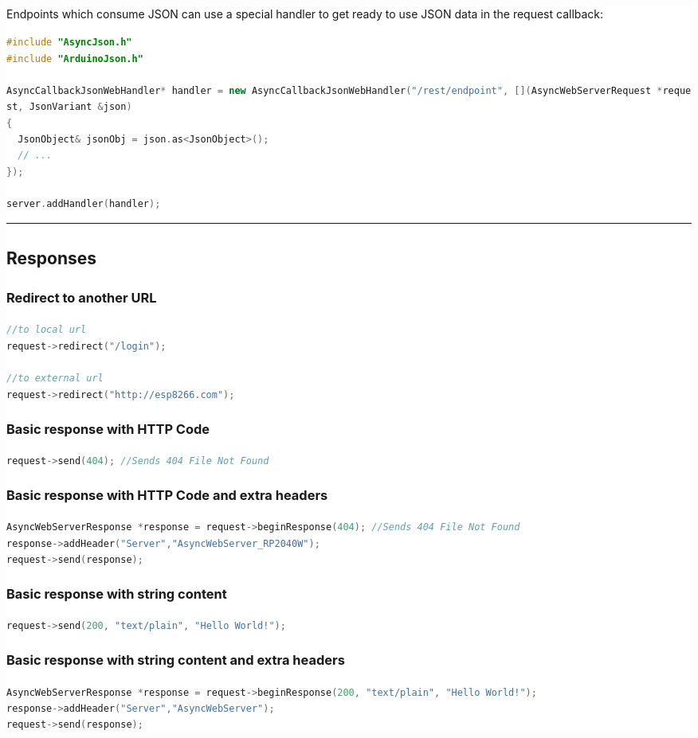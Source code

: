 Endpoints which consume JSON can use a special handler to get ready to use JSON data in the request callback:

```cpp
#include "AsyncJson.h"
#include "ArduinoJson.h"

AsyncCallbackJsonWebHandler* handler = new AsyncCallbackJsonWebHandler("/rest/endpoint", [](AsyncWebServerRequest *request, JsonVariant &json) 
{
  JsonObject& jsonObj = json.as<JsonObject>();
  // ...
});

server.addHandler(handler);
```
---

## Responses

### Redirect to another URL

```cpp
//to local url
request->redirect("/login");

//to external url
request->redirect("http://esp8266.com");
```

### Basic response with HTTP Code

```cpp
request->send(404); //Sends 404 File Not Found
```

### Basic response with HTTP Code and extra headers

```cpp
AsyncWebServerResponse *response = request->beginResponse(404); //Sends 404 File Not Found
response->addHeader("Server","AsyncWebServer_RP2040W");
request->send(response);
```

### Basic response with string content

```cpp
request->send(200, "text/plain", "Hello World!");
```

### Basic response with string content and extra headers

```cpp
AsyncWebServerResponse *response = request->beginResponse(200, "text/plain", "Hello World!");
response->addHeader("Server","AsyncWebServer");
request->send(response);
```
